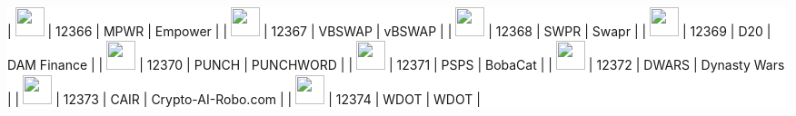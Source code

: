 | <img src="https://resources.cryptocompare.com/asset-management/12366/1709551568677.png" width="32" height="32"> | 12366 | MPWR | Empower |
| <img src="https://resources.cryptocompare.com/asset-management/12367/1709551862024.png" width="32" height="32"> | 12367 | VBSWAP | vBSWAP |
| <img src="https://resources.cryptocompare.com/asset-management/12368/1709552371606.png" width="32" height="32"> | 12368 | SWPR | Swapr |
| <img src="https://resources.cryptocompare.com/asset-management/12369/1709559195236.png" width="32" height="32"> | 12369 | D20 | DAM Finance |
| <img src="https://resources.cryptocompare.com/asset-management/12370/1709559538703.png" width="32" height="32"> | 12370 | PUNCH | PUNCHWORD |
| <img src="https://resources.cryptocompare.com/asset-management/12371/1709559850153.png" width="32" height="32"> | 12371 | PSPS | BobaCat |
| <img src="https://resources.cryptocompare.com/asset-management/12372/1709560051984.png" width="32" height="32"> | 12372 | DWARS | Dynasty Wars |
| <img src="https://resources.cryptocompare.com/asset-management/12373/1709560249242.png" width="32" height="32"> | 12373 | CAIR | Crypto-AI-Robo.com |
| <img src="https://resources.cryptocompare.com/asset-management/12374/1709561110182.png" width="32" height="32"> | 12374 | WDOT | WDOT |
